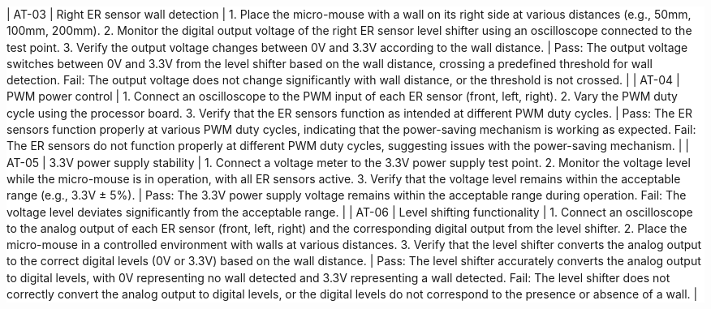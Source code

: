 | AT-03   | Right ER sensor wall detection | 1. Place the micro-mouse with a wall on its right side at various distances (e.g., 50mm, 100mm, 200mm). 2. Monitor the digital output voltage of the right ER sensor level shifter using an oscilloscope connected to the test point. 3. Verify the output voltage changes between 0V and 3.3V according to the wall distance.                                               | Pass: The output voltage switches between 0V and 3.3V from the level shifter based on the wall distance, crossing a predefined threshold for wall detection. Fail: The output voltage does not change significantly with wall distance, or the threshold is not crossed.                                                            |
| AT-04   | PWM power control              | 1. Connect an oscilloscope to the PWM input of each ER sensor (front, left, right). 2. Vary the PWM duty cycle using the processor board. 3. Verify that the ER sensors function as intended at different PWM duty cycles.                                                                                                                                                   | Pass: The ER sensors function properly at various PWM duty cycles, indicating that the power-saving mechanism is working as expected. Fail: The ER sensors do not function properly at different PWM duty cycles, suggesting issues with the power-saving mechanism.                                                                |
| AT-05   | 3.3V power supply stability    | 1. Connect a voltage meter to the 3.3V power supply test point. 2. Monitor the voltage level while the micro-mouse is in operation, with all ER sensors active. 3. Verify that the voltage level remains within the acceptable range (e.g., 3.3V ± 5%).                                                                                                                      | Pass: The 3.3V power supply voltage remains within the acceptable range during operation. Fail: The voltage level deviates significantly from the acceptable range.                                                                                                                                                                 |
| AT-06   | Level shifting functionality   | 1. Connect an oscilloscope to the analog output of each ER sensor (front, left, right) and the corresponding digital output from the level shifter. 2. Place the micro-mouse in a controlled environment with walls at various distances. 3. Verify that the level shifter converts the analog output to the correct digital levels (0V or 3.3V) based on the wall distance. | Pass: The level shifter accurately converts the analog output to digital levels, with 0V representing no wall detected and 3.3V representing a wall detected. Fail: The level shifter does not correctly convert the analog output to digital levels, or the digital levels do not correspond to the presence or absence of a wall. |
